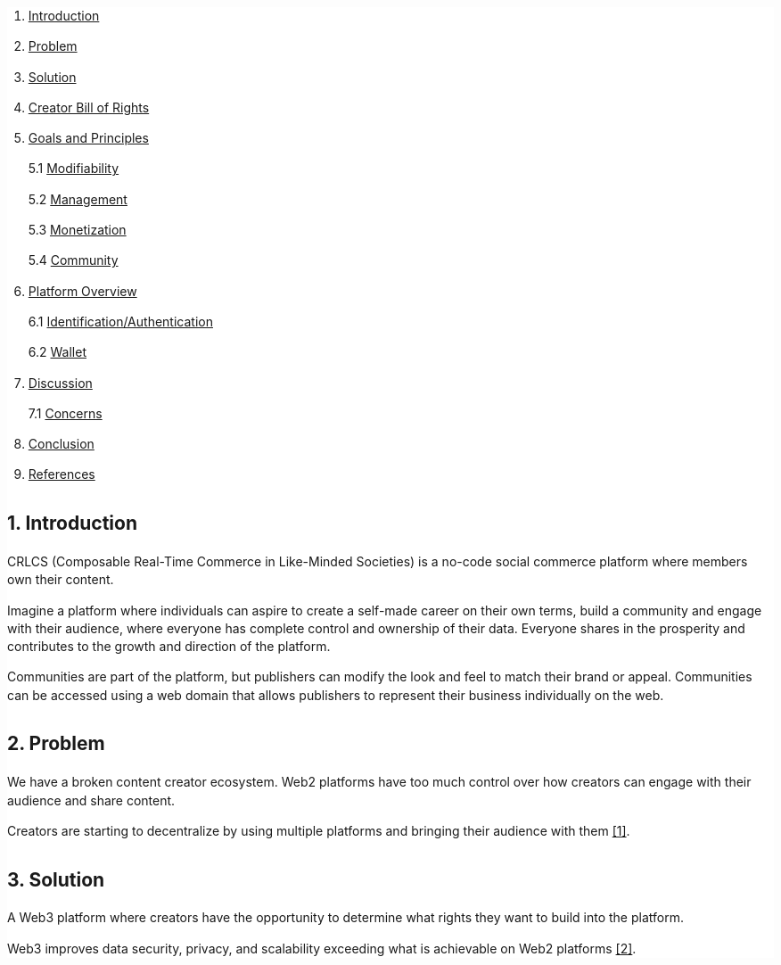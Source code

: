 1. [Introduction](#1-introduction)
2. [Problem](#2-problem)
3. [Solution](#3-solution)
4. [Creator Bill of Rights](#4-creator-bill-of-rights)
5. [Goals and Principles](#5-goals-and-principles)

   5.1 [Modifiability](#51-modifiability)

   5.2 [Management](#52-management)

   5.3 [Monetization](#53-monetization)

   5.4 [Community](#54-community)

6. [Platform Overview](#6-platform-overview)

   6.1 [Identification/Authentication](#61-identification/authentication)

   6.2 [Wallet](#62-wallet)

7. [Discussion](#8-discussion)

   7.1 [Concerns](#81-concerns)

8. [Conclusion](#9-conclusion)
9. [References](#10-references)

## 1. Introduction

CRLCS (Composable Real-Time Commerce in Like-Minded Societies) is a no-code social commerce platform where members own their content.

Imagine a platform where individuals can aspire to create a self-made career on their own terms, build a community and engage with their audience, where everyone has complete control and ownership of their data. Everyone shares in the prosperity and contributes to the growth and direction of the platform.

Communities are part of the platform, but publishers can modify the look and feel to match their brand or appeal. Communities can be accessed using a web domain that allows publishers to represent their business individually on the web.

## 2. Problem

We have a broken content creator ecosystem. Web2 platforms have too much control over how creators can engage with their audience and share content.

Creators are starting to decentralize by using multiple platforms and bringing their audience with them [[1]](#footnote-1).

## 3. Solution

A Web3 platform where creators have the opportunity to determine what rights they want to build into the platform.

Web3 improves data security, privacy, and scalability exceeding what is achievable on Web2 platforms [[2]](#footnote-2).
